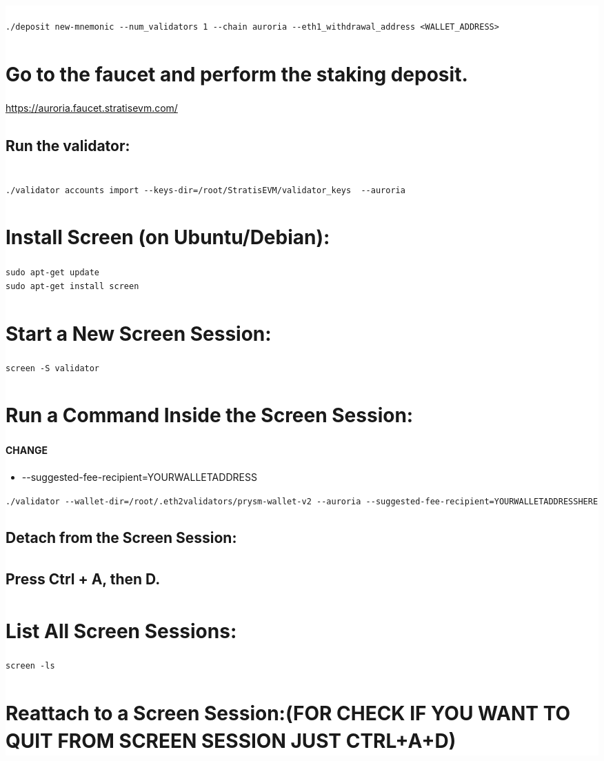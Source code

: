 ```

./deposit new-mnemonic --num_validators 1 --chain auroria --eth1_withdrawal_address <WALLET_ADDRESS>

```

#  Go to the faucet and perform the staking deposit.
https://auroria.faucet.stratisevm.com/

## Run the validator:

```

./validator accounts import --keys-dir=/root/StratisEVM/validator_keys  --auroria

```



#  Install Screen (on Ubuntu/Debian):

```
sudo apt-get update
sudo apt-get install screen
```

#  Start a New Screen Session:

```
screen -S validator

```
#  Run a Command Inside the Screen Session:
#### CHANGE
- --suggested-fee-recipient=YOURWALLETADDRESS 
```
./validator --wallet-dir=/root/.eth2validators/prysm-wallet-v2 --auroria --suggested-fee-recipient=YOURWALLETADDRESSHERE
```
## Detach from the Screen Session:
## Press Ctrl + A, then D.

#  List All Screen Sessions:

```
screen -ls

```
#  Reattach to a Screen Session:(FOR CHECK IF YOU WANT TO QUIT FROM SCREEN SESSION JUST CTRL+A+D)
